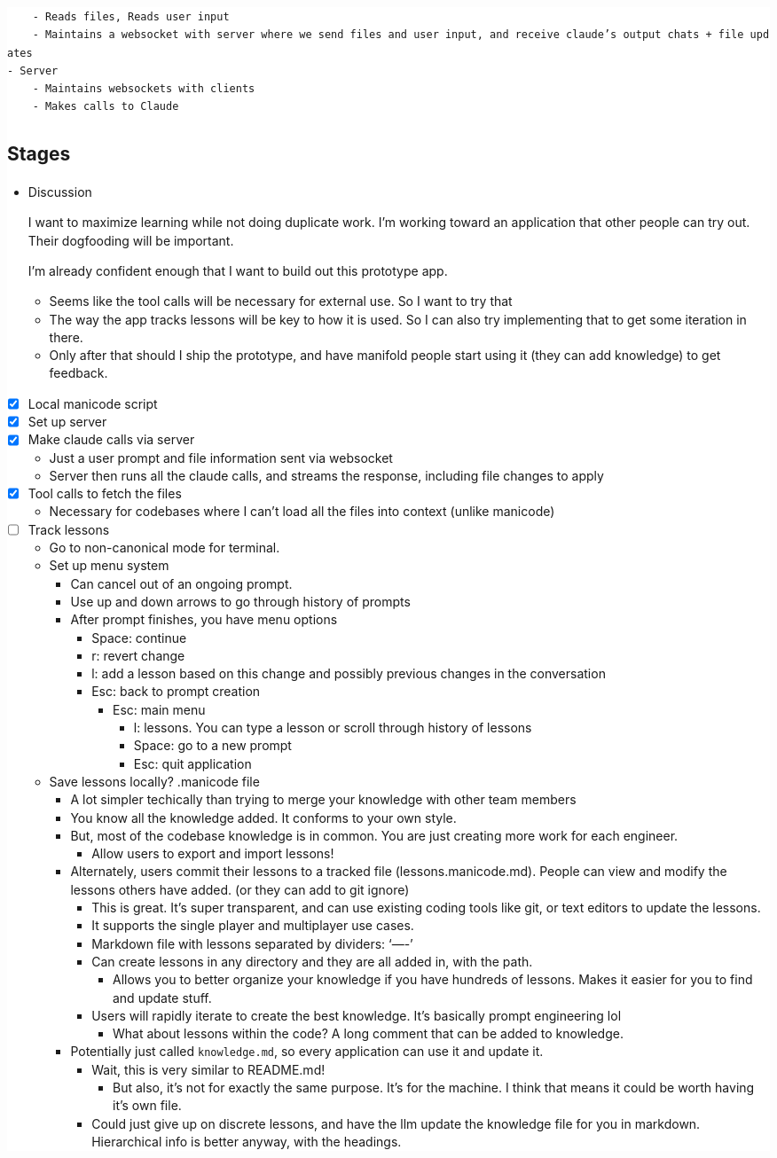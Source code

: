         - Reads files, Reads user input
        - Maintains a websocket with server where we send files and user input, and receive claude’s output chats + file updates
    - Server
        - Maintains websockets with clients
        - Makes calls to Claude

## Stages

- Discussion
    
    I want to maximize learning while not doing duplicate work. I’m working toward an application that other people can try out. Their dogfooding will be important.
    
    I’m already confident enough that I want to build out this prototype app.
    
    - Seems like the tool calls will be necessary for external use. So I want to try that
    - The way the app tracks lessons will be key to how it is used. So I can also try implementing that to get some iteration in there.
    - Only after that should I ship the prototype, and have manifold people start using it (they can add knowledge) to get feedback.
- [x]  Local manicode script
- [x]  Set up server
- [x]  Make claude calls via server
    - Just a user prompt and file information sent via websocket
    - Server then runs all the claude calls, and streams the response, including file changes to apply
- [x]  Tool calls to fetch the files
    - Necessary for codebases where I can’t load all the files into context (unlike manicode)
- [ ]  Track lessons
    - Go to non-canonical mode for terminal.
    - Set up menu system
        - Can cancel out of an ongoing prompt.
        - Use up and down arrows to go through history of prompts
        - After prompt finishes, you have menu options
            - Space: continue
            - r: revert change
            - l: add a lesson based on this change and possibly previous changes in the conversation
            - Esc: back to prompt creation
                - Esc: main menu
                    - l: lessons. You can type a lesson or scroll through history of lessons
                    - Space: go to a new prompt
                    - Esc: quit application
    - Save lessons locally? .manicode file
        - A lot simpler techically than trying to merge your knowledge with other team members
        - You know all the knowledge added. It conforms to your own style.
        - But, most of the codebase knowledge is in common. You are just creating more work for each engineer.
            - Allow users to export and import lessons!
        - Alternately, users commit their lessons to a tracked file (lessons.manicode.md). People can view and modify the lessons others have added. (or they can add to git ignore)
            - This is great. It’s super transparent, and can use existing coding tools like git, or text editors to update the lessons.
            - It supports the single player and multiplayer use cases.
            - Markdown file with lessons separated by dividers: ‘—-’
            - Can create lessons in any directory and they are all added in, with the path.
                - Allows you to better organize your knowledge if you have hundreds of lessons. Makes it easier for you to find and update stuff.
            - Users will rapidly iterate to create the best knowledge. It’s basically prompt engineering lol
                - What about lessons within the code? A long comment that can be added to knowledge.
        - Potentially just called `knowledge.md`, so every application can use it and update it.
            - Wait, this is very similar to README.md!
                - But also, it’s not for exactly the same purpose. It’s for the machine. I think that means it could be worth having it’s own file.
            - Could just give up on discrete lessons, and have the llm update the knowledge file for you in markdown. Hierarchical info is better anyway, with the headings.